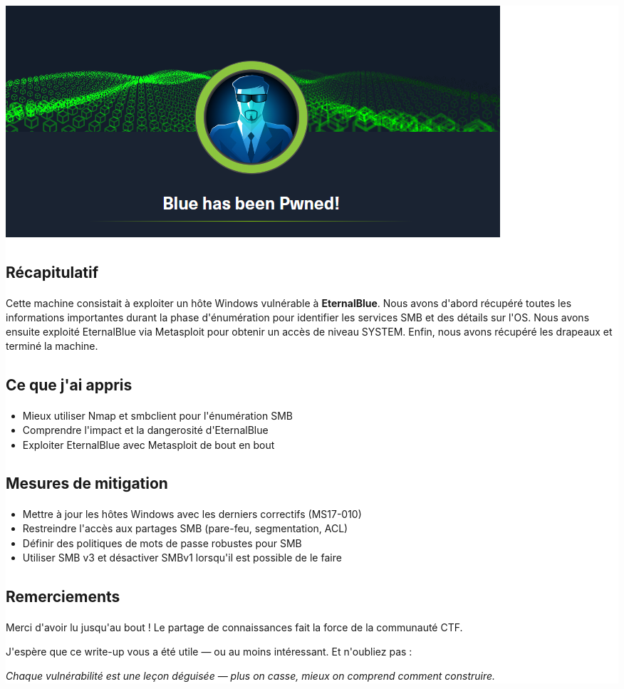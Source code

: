 ![Blue](./screenshots/pwned.png)

## Récapitulatif

Cette machine consistait à exploiter un hôte Windows vulnérable à **EternalBlue**. Nous avons d'abord récupéré toutes les informations importantes durant la phase d'énumération pour identifier les services SMB et des détails sur l'OS. Nous avons ensuite exploité EternalBlue via Metasploit pour obtenir un accès de niveau SYSTEM. Enfin, nous avons récupéré les drapeaux et terminé la machine.

## Ce que j'ai appris

- Mieux utiliser Nmap et smbclient pour l'énumération SMB
- Comprendre l'impact et la dangerosité d'EternalBlue
- Exploiter EternalBlue avec Metasploit de bout en bout

## Mesures de mitigation

- Mettre à jour les hôtes Windows avec les derniers correctifs (MS17-010)
- Restreindre l'accès aux partages SMB (pare-feu, segmentation, ACL)
- Définir des politiques de mots de passe robustes pour SMB
- Utiliser SMB v3 et désactiver SMBv1 lorsqu'il est possible de le faire

## Remerciements

Merci d'avoir lu jusqu'au bout ! Le partage de connaissances fait la force de la communauté CTF.

J'espère que ce write-up vous a été utile — ou au moins intéressant. Et n'oubliez pas :

_Chaque vulnérabilité est une leçon déguisée — plus on casse, mieux on comprend comment construire._